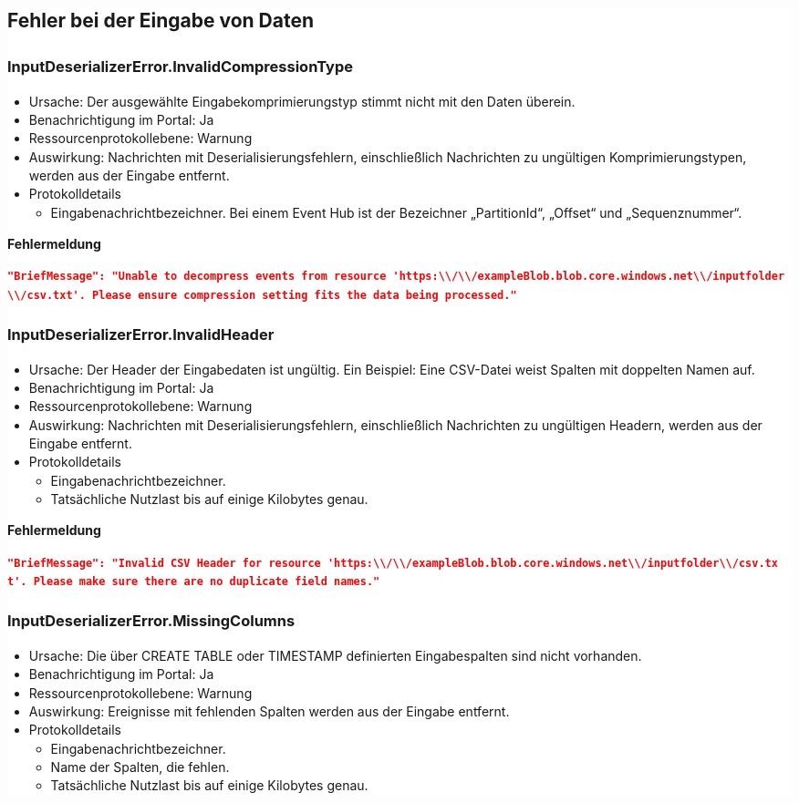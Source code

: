 ## <a name="input-data-errors"></a>Fehler bei der Eingabe von Daten

### <a name="inputdeserializererrorinvalidcompressiontype"></a>InputDeserializerError.InvalidCompressionType

* Ursache: Der ausgewählte Eingabekomprimierungstyp stimmt nicht mit den Daten überein.
* Benachrichtigung im Portal: Ja
* Ressourcenprotokollebene: Warnung
* Auswirkung: Nachrichten mit Deserialisierungsfehlern, einschließlich Nachrichten zu ungültigen Komprimierungstypen, werden aus der Eingabe entfernt.
* Protokolldetails
   * Eingabenachrichtbezeichner. Bei einem Event Hub ist der Bezeichner „PartitionId“, „Offset“ und „Sequenznummer“.

**Fehlermeldung**

```json
"BriefMessage": "Unable to decompress events from resource 'https:\\/\\/exampleBlob.blob.core.windows.net\\/inputfolder\\/csv.txt'. Please ensure compression setting fits the data being processed."
```

### <a name="inputdeserializererrorinvalidheader"></a>InputDeserializerError.InvalidHeader

* Ursache: Der Header der Eingabedaten ist ungültig. Ein Beispiel: Eine CSV-Datei weist Spalten mit doppelten Namen auf.
* Benachrichtigung im Portal: Ja
* Ressourcenprotokollebene: Warnung
* Auswirkung: Nachrichten mit Deserialisierungsfehlern, einschließlich Nachrichten zu ungültigen Headern, werden aus der Eingabe entfernt.
* Protokolldetails
   * Eingabenachrichtbezeichner. 
   * Tatsächliche Nutzlast bis auf einige Kilobytes genau.

**Fehlermeldung**

```json
"BriefMessage": "Invalid CSV Header for resource 'https:\\/\\/exampleBlob.blob.core.windows.net\\/inputfolder\\/csv.txt'. Please make sure there are no duplicate field names."
```

### <a name="inputdeserializererrormissingcolumns"></a>InputDeserializerError.MissingColumns

* Ursache: Die über CREATE TABLE oder TIMESTAMP definierten Eingabespalten sind nicht vorhanden.
* Benachrichtigung im Portal: Ja
* Ressourcenprotokollebene: Warnung
* Auswirkung: Ereignisse mit fehlenden Spalten werden aus der Eingabe entfernt.
* Protokolldetails
   * Eingabenachrichtbezeichner. 
   * Name der Spalten, die fehlen. 
   * Tatsächliche Nutzlast bis auf einige Kilobytes genau.
